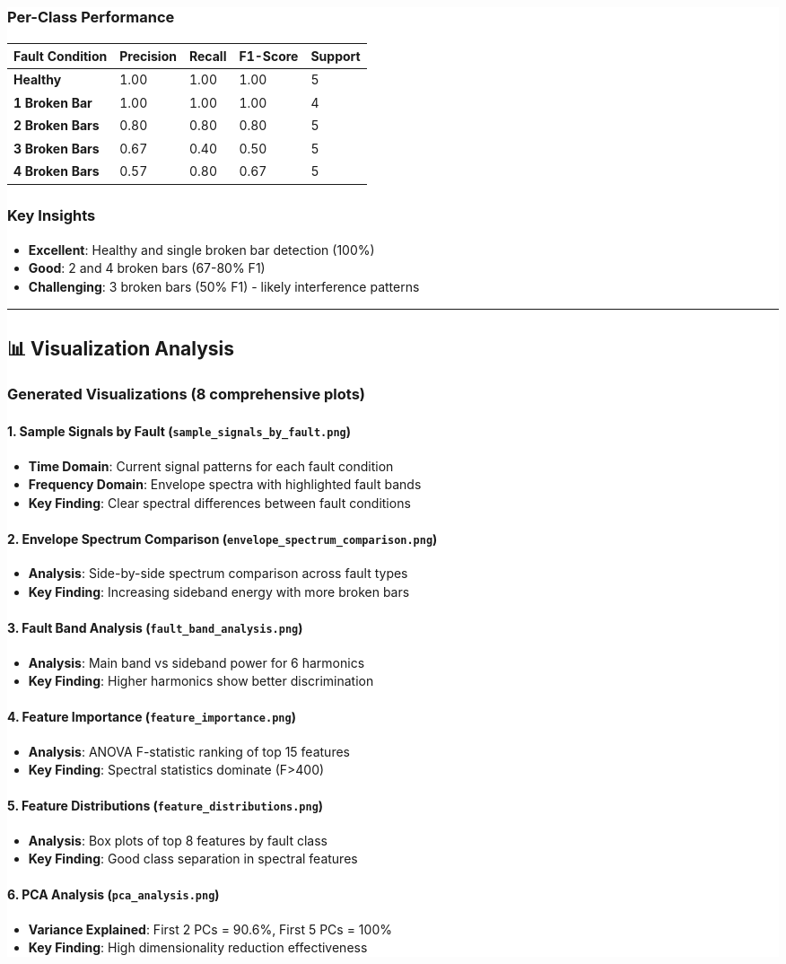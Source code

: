 ### **Per-Class Performance**
| Fault Condition | Precision | Recall | F1-Score | Support |
|-----------------|-----------|--------|----------|---------|
| **Healthy** | 1.00 | 1.00 | 1.00 | 5 |
| **1 Broken Bar** | 1.00 | 1.00 | 1.00 | 4 |
| **2 Broken Bars** | 0.80 | 0.80 | 0.80 | 5 |
| **3 Broken Bars** | 0.67 | 0.40 | 0.50 | 5 |
| **4 Broken Bars** | 0.57 | 0.80 | 0.67 | 5 |

### **Key Insights**
- **Excellent**: Healthy and single broken bar detection (100%)
- **Good**: 2 and 4 broken bars (67-80% F1)
- **Challenging**: 3 broken bars (50% F1) - likely interference patterns

---

## 📊 **Visualization Analysis**

### **Generated Visualizations** (8 comprehensive plots)

#### **1. Sample Signals by Fault (`sample_signals_by_fault.png`)**
- **Time Domain**: Current signal patterns for each fault condition
- **Frequency Domain**: Envelope spectra with highlighted fault bands
- **Key Finding**: Clear spectral differences between fault conditions

#### **2. Envelope Spectrum Comparison (`envelope_spectrum_comparison.png`)**
- **Analysis**: Side-by-side spectrum comparison across fault types
- **Key Finding**: Increasing sideband energy with more broken bars

#### **3. Fault Band Analysis (`fault_band_analysis.png`)**
- **Analysis**: Main band vs sideband power for 6 harmonics
- **Key Finding**: Higher harmonics show better discrimination

#### **4. Feature Importance (`feature_importance.png`)**
- **Analysis**: ANOVA F-statistic ranking of top 15 features
- **Key Finding**: Spectral statistics dominate (F>400)

#### **5. Feature Distributions (`feature_distributions.png`)**
- **Analysis**: Box plots of top 8 features by fault class
- **Key Finding**: Good class separation in spectral features

#### **6. PCA Analysis (`pca_analysis.png`)**
- **Variance Explained**: First 2 PCs = 90.6%, First 5 PCs = 100%
- **Key Finding**: High dimensionality reduction effectiveness
